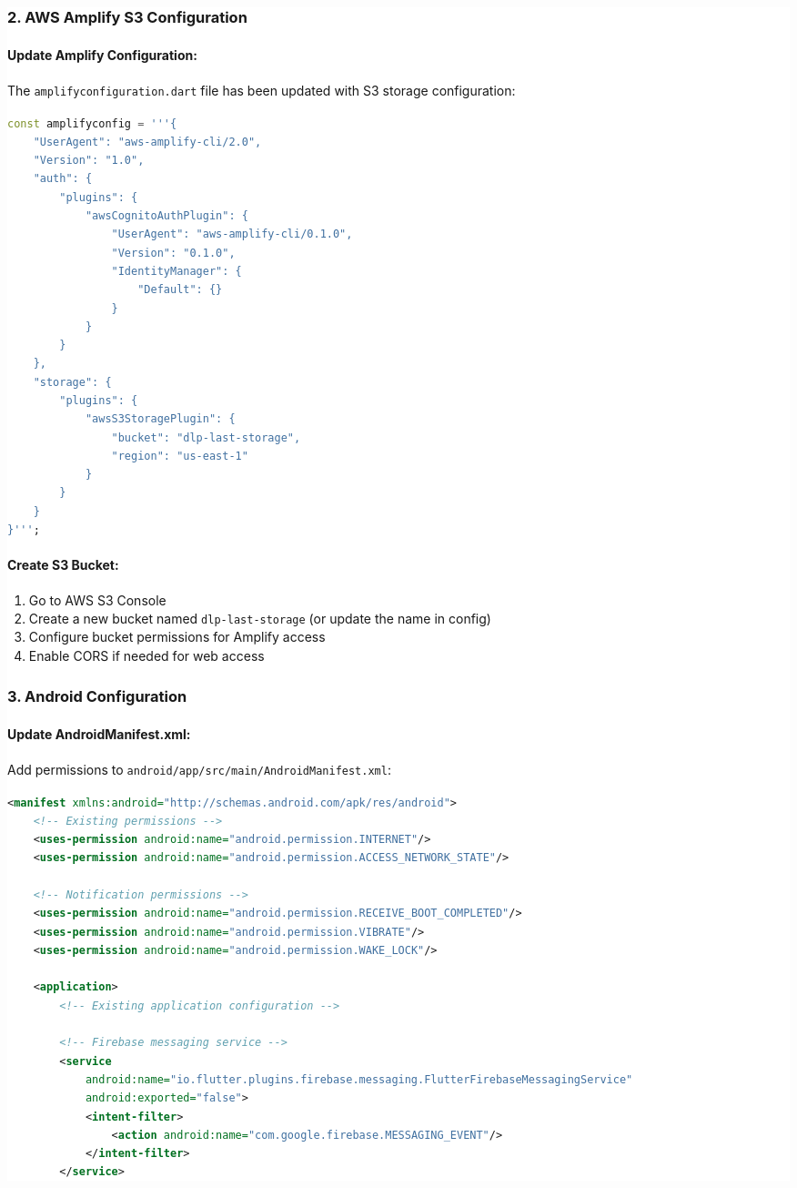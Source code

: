 ### 2. AWS Amplify S3 Configuration

#### Update Amplify Configuration:
The `amplifyconfiguration.dart` file has been updated with S3 storage configuration:

```dart
const amplifyconfig = '''{
    "UserAgent": "aws-amplify-cli/2.0",
    "Version": "1.0",
    "auth": {
        "plugins": {
            "awsCognitoAuthPlugin": {
                "UserAgent": "aws-amplify-cli/0.1.0",
                "Version": "0.1.0",
                "IdentityManager": {
                    "Default": {}
                }
            }
        }
    },
    "storage": {
        "plugins": {
            "awsS3StoragePlugin": {
                "bucket": "dlp-last-storage",
                "region": "us-east-1"
            }
        }
    }
}''';
```

#### Create S3 Bucket:
1. Go to AWS S3 Console
2. Create a new bucket named `dlp-last-storage` (or update the name in config)
3. Configure bucket permissions for Amplify access
4. Enable CORS if needed for web access

### 3. Android Configuration

#### Update AndroidManifest.xml:
Add permissions to `android/app/src/main/AndroidManifest.xml`:

```xml
<manifest xmlns:android="http://schemas.android.com/apk/res/android">
    <!-- Existing permissions -->
    <uses-permission android:name="android.permission.INTERNET"/>
    <uses-permission android:name="android.permission.ACCESS_NETWORK_STATE"/>
    
    <!-- Notification permissions -->
    <uses-permission android:name="android.permission.RECEIVE_BOOT_COMPLETED"/>
    <uses-permission android:name="android.permission.VIBRATE"/>
    <uses-permission android:name="android.permission.WAKE_LOCK"/>
    
    <application>
        <!-- Existing application configuration -->
        
        <!-- Firebase messaging service -->
        <service
            android:name="io.flutter.plugins.firebase.messaging.FlutterFirebaseMessagingService"
            android:exported="false">
            <intent-filter>
                <action android:name="com.google.firebase.MESSAGING_EVENT"/>
            </intent-filter>
        </service>
```